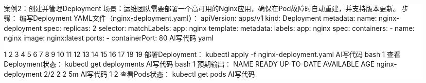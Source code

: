 案例2：创建并管理Deployment
场景：运维团队需要部署一个高可用的Nginx应用，确保在Pod故障时自动重建，并支持版本更新。
步骤：
编写Deployment YAML文件（nginx-deployment.yaml）：
apiVersion: apps/v1
kind: Deployment
metadata:
  name: nginx-deployment
spec:
  replicas: 2
  selector:
    matchLabels:
      app: nginx
  template:
    metadata:
      labels:
        app: nginx
    spec:
      containers:
      - name: nginx
        image: nginx:latest
        ports:
        - containerPort: 80
AI写代码
yaml

1
2
3
4
5
6
7
8
9
10
11
12
13
14
15
16
17
18
19
部署Deployment：
kubectl apply -f nginx-deployment.yaml
AI写代码
bash
1
查看Deployment状态：
kubectl get deployments
AI写代码
bash
1
预期输出：
NAME               READY   UP-TO-DATE   AVAILABLE   AGE
nginx-deployment   2/2     2            2           5m
AI写代码
1
2
查看Pods状态：
kubectl get pods
AI写代码